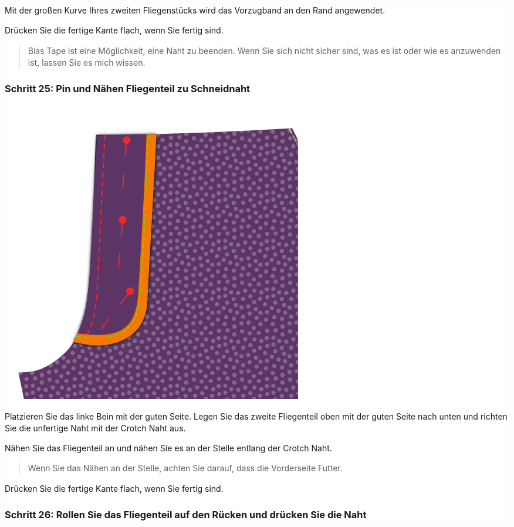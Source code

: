 Mit der großen Kurve Ihres zweiten Fliegenstücks wird das Vorzugband an den Rand angewendet.

Drücken Sie die fertige Kante flach, wenn Sie fertig sind.

> Bias Tape ist eine Möglichkeit, eine Naht zu beenden. Wenn Sie sich nicht sicher sind, was es ist oder wie es anzuwenden ist, lassen Sie es mich wissen.

### Schritt 25: Pin und Nähen Fliegenteil zu Schneidnaht

![Fliegenteil anheften und nähen um Naht zu schneiden](step25.png)

Platzieren Sie das linke Bein mit der guten Seite. Legen Sie das zweite Fliegenteil oben mit der guten Seite nach unten und richten Sie die unfertige Naht mit der Crotch Naht aus.

Nähen Sie das Fliegenteil an und nähen Sie es an der Stelle entlang der Crotch Naht.

> Wenn Sie das Nähen an der Stelle, achten Sie darauf, dass die Vorderseite Futter.

Drücken Sie die fertige Kante flach, wenn Sie fertig sind.

### Schritt 26: Rollen Sie das Fliegenteil auf den Rücken und drücken Sie die Naht
